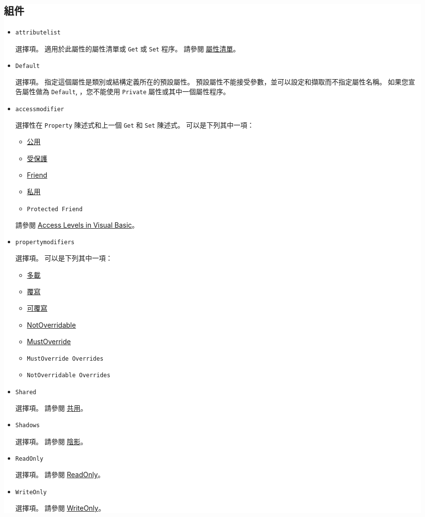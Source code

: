 ## <a name="parts"></a>組件  
  
-   `attributelist`  
  
     選擇項。 適用於此屬性的屬性清單或 `Get` 或 `Set` 程序。 請參閱 [屬性清單](../../../visual-basic/language-reference/statements/attribute-list.md)。  
  
-   `Default`  
  
     選擇項。 指定這個屬性是類別或結構定義所在的預設屬性。 預設屬性不能接受參數，並可以設定和擷取而不指定屬性名稱。 如果您宣告屬性做為 `Default`, ，您不能使用 `Private` 屬性或其中一個屬性程序。  
  
-   `accessmodifier`  
  
     選擇性在 `Property` 陳述式和上一個 `Get` 和 `Set` 陳述式。 可以是下列其中一項：  
  
    -   [公用](../../../visual-basic/language-reference/modifiers/public.md)  
  
    -   [受保護](../../../visual-basic/language-reference/modifiers/protected.md)  
  
    -   [Friend](../../../visual-basic/language-reference/modifiers/friend.md)  
  
    -   [私用](../../../visual-basic/language-reference/modifiers/private.md)  
  
    -   `Protected Friend`  
  
     請參閱 [Access Levels in Visual Basic](../../../visual-basic/programming-guide/language-features/declared-elements/access-levels.md)。  
  
-   `propertymodifiers`  
  
     選擇項。 可以是下列其中一項：  
  
    -   [多載](../../../visual-basic/language-reference/modifiers/overloads.md)  
  
    -   [覆寫](../../../visual-basic/language-reference/modifiers/overrides.md)  
  
    -   [可覆寫](../../../visual-basic/language-reference/modifiers/overridable.md)  
  
    -   [NotOverridable](../../../visual-basic/language-reference/modifiers/notoverridable.md)  
  
    -   [MustOverride](../../../visual-basic/language-reference/modifiers/mustoverride.md)  
  
    -   `MustOverride Overrides`  
  
    -   `NotOverridable Overrides`  
  
-   `Shared`  
  
     選擇項。 請參閱 [共用](../../../visual-basic/language-reference/modifiers/shared.md)。  
  
-   `Shadows`  
  
     選擇項。 請參閱 [陰影](../../../visual-basic/language-reference/modifiers/shadows.md)。  
  
-   `ReadOnly`  
  
     選擇項。 請參閱 [ReadOnly](../../../visual-basic/language-reference/modifiers/readonly.md)。  
  
-   `WriteOnly`  
  
     選擇項。 請參閱 [WriteOnly](../../../visual-basic/language-reference/modifiers/writeonly.md)。  
  